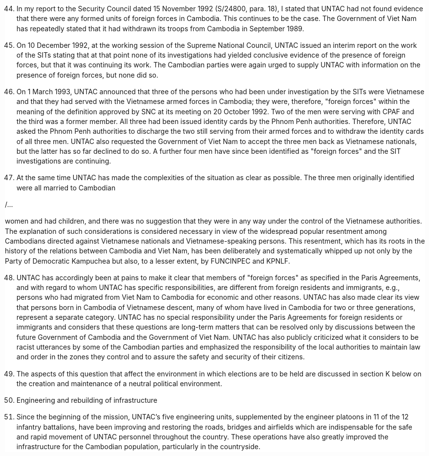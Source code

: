 44. In my report to the Security Council dated 15 November 1992 (S/24800, para. 18), I stated that UNTAC had not found evidence that there were any formed units of foreign forces in Cambodia. This continues to be the case. The Government of Viet Nam has repeatedly stated that it had withdrawn its troops from Cambodia in September 1989.

45. On 10 December 1992, at the working session of the Supreme National Council, UNTAC issued an interim report on the work of the SITs stating that at that point none of its investigations had yielded conclusive evidence of the presence of foreign forces, but that it was continuing its work. The Cambodian parties were again urged to supply UNTAC with information on the presence of foreign forces, but none did so.

46. On 1 March 1993, UNTAC announced that three of the persons who had been under investigation by the SITs were Vietnamese and that they had served with the Vietnamese armed forces in Cambodia; they were, therefore, "foreign forces" within the meaning of the definition approved by SNC at its meeting on 20 October 1992. Two of the men were serving with CPAF and the third was a former member. All three had been issued identity cards by the Phnom Penh authorities. Therefore, UNTAC asked the Phnom Penh authorities to discharge the two still serving from their armed forces and to withdraw the identity cards of all three men. UNTAC also requested the Government of Viet Nam to accept the three men back as Vietnamese nationals, but the latter has so far declined to do so. A further four men have since been identified as "foreign forces" and the SIT investigations are continuing.

47. At the same time UNTAC has made the complexities of the situation as clear as possible. The three men originally identified were all married to Cambodian

/...

women and had children, and there was no suggestion that they were in any way under the control of the Vietnamese authorities. The explanation of such considerations is considered necessary in view of the widespread popular resentment among Cambodians directed against Vietnamese nationals and Vietnamese-speaking persons. This resentment, which has its roots in the history of the relations between Cambodia and Viet Nam, has been deliberately and systematically whipped up not only by the Party of Democratic Kampuchea but also, to a lesser extent, by FUNCINPEC and KPNLF.

48. UNTAC has accordingly been at pains to make it clear that members of "foreign forces" as specified in the Paris Agreements, and with regard to whom UNTAC has specific responsibilities, are different from foreign residents and immigrants, e.g., persons who had migrated from Viet Nam to Cambodia for economic and other reasons. UNTAC has also made clear its view that persons born in Cambodia of Vietnamese descent, many of whom have lived in Cambodia for two or three generations, represent a separate category. UNTAC has no special responsibility under the Paris Agreements for foreign residents or immigrants and considers that these questions are long-term matters that can be resolved only by discussions between the future Government of Cambodia and the Government of Viet Nam. UNTAC has also publicly criticized what it considers to be racist utterances by some of the Cambodian parties and emphasized the responsibility of the local authorities to maintain law and order in the zones they control and to assure the safety and security of their citizens.

49. The aspects of this question that affect the environment in which elections are to be held are discussed in section K below on the creation and maintenance of a neutral political environment.

5. Engineering and rebuilding of infrastructure

50. Since the beginning of the mission, UNTAC’s five engineering units, supplemented by the engineer platoons in 11 of the 12 infantry battalions, have been improving and restoring the roads, bridges and airfields which are indispensable for the safe and rapid movement of UNTAC personnel throughout the country. These operations have also greatly improved the infrastructure for the Cambodian population, particularly in the countryside.
